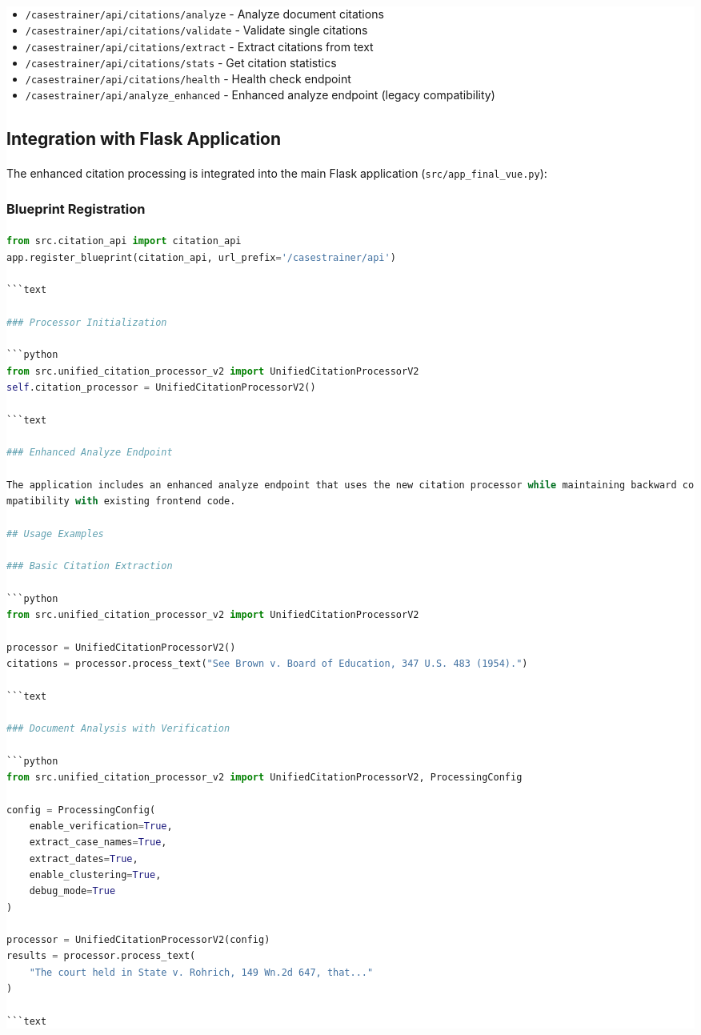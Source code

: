 - `/casestrainer/api/citations/analyze` - Analyze document citations
- `/casestrainer/api/citations/validate` - Validate single citations
- `/casestrainer/api/citations/extract` - Extract citations from text
- `/casestrainer/api/citations/stats` - Get citation statistics
- `/casestrainer/api/citations/health` - Health check endpoint
- `/casestrainer/api/analyze_enhanced` - Enhanced analyze endpoint (legacy compatibility)

## Integration with Flask Application

The enhanced citation processing is integrated into the main Flask application (`src/app_final_vue.py`):

### Blueprint Registration

```python
from src.citation_api import citation_api
app.register_blueprint(citation_api, url_prefix='/casestrainer/api')

```text

### Processor Initialization

```python
from src.unified_citation_processor_v2 import UnifiedCitationProcessorV2
self.citation_processor = UnifiedCitationProcessorV2()

```text

### Enhanced Analyze Endpoint

The application includes an enhanced analyze endpoint that uses the new citation processor while maintaining backward compatibility with existing frontend code.

## Usage Examples

### Basic Citation Extraction

```python
from src.unified_citation_processor_v2 import UnifiedCitationProcessorV2

processor = UnifiedCitationProcessorV2()
citations = processor.process_text("See Brown v. Board of Education, 347 U.S. 483 (1954).")

```text

### Document Analysis with Verification

```python
from src.unified_citation_processor_v2 import UnifiedCitationProcessorV2, ProcessingConfig

config = ProcessingConfig(
    enable_verification=True,
    extract_case_names=True,
    extract_dates=True,
    enable_clustering=True,
    debug_mode=True
)

processor = UnifiedCitationProcessorV2(config)
results = processor.process_text(
    "The court held in State v. Rohrich, 149 Wn.2d 647, that..."
)

```text

```